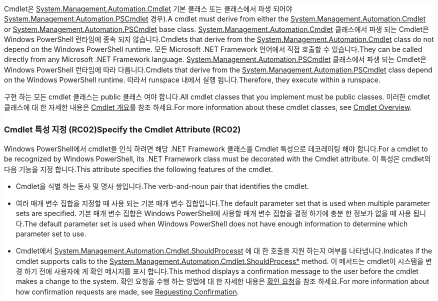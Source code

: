 <span data-ttu-id="d5611-217">Cmdlet은 [System.Management.Automation.Cmdlet](/dotnet/api/System.Management.Automation.PSCmdlet) 기본 클래스 또는 클래스에서 파생 되어야 [System.Management.Automation.PSCmdlet](/dotnet/api/System.Management.Automation.Cmdlet) 경우).</span><span class="sxs-lookup"><span data-stu-id="d5611-217">A cmdlet must derive from either the [System.Management.Automation.Cmdlet](/dotnet/api/System.Management.Automation.Cmdlet) or [System.Management.Automation.PSCmdlet](/dotnet/api/System.Management.Automation.PSCmdlet) base class.</span></span> <span data-ttu-id="d5611-218">[System.Management.Automation.Cmdlet](/dotnet/api/System.Management.Automation.Cmdlet) 클래스에서 파생 되는 Cmdlet은 Windows PowerShell 런타임에 종속 되지 않습니다.</span><span class="sxs-lookup"><span data-stu-id="d5611-218">Cmdlets that derive from the [System.Management.Automation.Cmdlet](/dotnet/api/System.Management.Automation.Cmdlet) class do not depend on the Windows PowerShell runtime.</span></span> <span data-ttu-id="d5611-219">모든 Microsoft .NET Framework 언어에서 직접 호출할 수 있습니다.</span><span class="sxs-lookup"><span data-stu-id="d5611-219">They can be called directly from any Microsoft .NET Framework language.</span></span> <span data-ttu-id="d5611-220">[System.Management.Automation.PSCmdlet](/dotnet/api/System.Management.Automation.PSCmdlet) 클래스에서 파생 되는 Cmdlet은 Windows PowerShell 런타임에 따라 다릅니다.</span><span class="sxs-lookup"><span data-stu-id="d5611-220">Cmdlets that derive from the [System.Management.Automation.PSCmdlet](/dotnet/api/System.Management.Automation.PSCmdlet) class depend on the Windows PowerShell runtime.</span></span> <span data-ttu-id="d5611-221">따라서 runspace 내에서 실행 됩니다.</span><span class="sxs-lookup"><span data-stu-id="d5611-221">Therefore, they execute within a runspace.</span></span>

<span data-ttu-id="d5611-222">구현 하는 모든 cmdlet 클래스는 public 클래스 여야 합니다.</span><span class="sxs-lookup"><span data-stu-id="d5611-222">All cmdlet classes that you implement must be public classes.</span></span> <span data-ttu-id="d5611-223">이러한 cmdlet 클래스에 대 한 자세한 내용은 [Cmdlet 개요](./cmdlet-overview.md)를 참조 하세요.</span><span class="sxs-lookup"><span data-stu-id="d5611-223">For more information about these cmdlet classes, see [Cmdlet Overview](./cmdlet-overview.md).</span></span>

### <a name="specify-the-cmdlet-attribute-rc02"></a><span data-ttu-id="d5611-224">Cmdlet 특성 지정 (RC02)</span><span class="sxs-lookup"><span data-stu-id="d5611-224">Specify the Cmdlet Attribute (RC02)</span></span>

<span data-ttu-id="d5611-225">Windows PowerShell에서 cmdlet을 인식 하려면 해당 .NET Framework 클래스를 Cmdlet 특성으로 데코레이팅 해야 합니다.</span><span class="sxs-lookup"><span data-stu-id="d5611-225">For a cmdlet to be recognized by Windows PowerShell, its .NET Framework class must be decorated with the Cmdlet attribute.</span></span> <span data-ttu-id="d5611-226">이 특성은 cmdlet의 다음 기능을 지정 합니다.</span><span class="sxs-lookup"><span data-stu-id="d5611-226">This attribute specifies the following features of the cmdlet.</span></span>

- <span data-ttu-id="d5611-227">Cmdlet을 식별 하는 동사 및 명사 쌍입니다.</span><span class="sxs-lookup"><span data-stu-id="d5611-227">The verb-and-noun pair that identifies the cmdlet.</span></span>

- <span data-ttu-id="d5611-228">여러 매개 변수 집합을 지정할 때 사용 되는 기본 매개 변수 집합입니다.</span><span class="sxs-lookup"><span data-stu-id="d5611-228">The default parameter set that is used when multiple parameter sets are specified.</span></span> <span data-ttu-id="d5611-229">기본 매개 변수 집합은 Windows PowerShell에 사용할 매개 변수 집합을 결정 하기에 충분 한 정보가 없을 때 사용 됩니다.</span><span class="sxs-lookup"><span data-stu-id="d5611-229">The default parameter set is used when Windows PowerShell does not have enough information to determine which parameter set to use.</span></span>

- <span data-ttu-id="d5611-230">Cmdlet에서 [System.Management.Automation.Cmdlet.ShouldProcesst](/dotnet/api/System.Management.Automation.Cmdlet.ShouldProcess) 에 대 한 호출을 지원 하는지 여부를 나타냅니다.</span><span class="sxs-lookup"><span data-stu-id="d5611-230">Indicates if the cmdlet supports calls to the [System.Management.Automation.Cmdlet.ShouldProcess\*](/dotnet/api/System.Management.Automation.Cmdlet.ShouldProcess) method.</span></span> <span data-ttu-id="d5611-231">이 메서드는 cmdlet이 시스템을 변경 하기 전에 사용자에 게 확인 메시지를 표시 합니다.</span><span class="sxs-lookup"><span data-stu-id="d5611-231">This method displays a confirmation message to the user before the cmdlet makes a change to the system.</span></span> <span data-ttu-id="d5611-232">확인 요청을 수행 하는 방법에 대 한 자세한 내용은 [확인 요청](./requesting-confirmation-from-cmdlets.md)을 참조 하세요.</span><span class="sxs-lookup"><span data-stu-id="d5611-232">For more information about how confirmation requests are made, see [Requesting Confirmation](./requesting-confirmation-from-cmdlets.md).</span></span>
